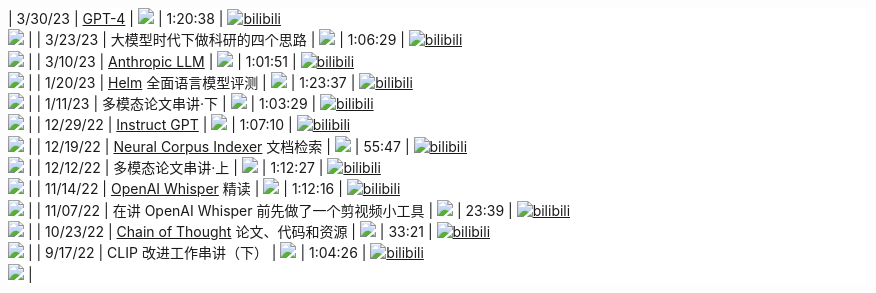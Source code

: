 | 3/30/23 | [GPT-4](https://openai.com/research/gpt-4) | <img src="imgs/gpt4.jpg" width="200px"/> | 1:20:38 | [![bilibili](https://img.shields.io/badge/dynamic/json?label=views&style=social&logo=bilibili&query=data.stat.view&url=https%3A%2F%2Fapi.bilibili.com%2Fx%2Fweb-interface%2Fview%3Fbvid%3DBV1vM4y1U7b5)](https://www.bilibili.com/video/BV1vM4y1U7b5)<br />[![](https://img.shields.io/youtube/views/K0SZ9mdygTw?style=social)](https://youtu.be/K0SZ9mdygTw)  |
| 3/23/23 | 大模型时代下做科研的四个思路 | <img src="imgs/limited-resources.jpg" width="200px"/> | 1:06:29 | [![bilibili](https://img.shields.io/badge/dynamic/json?label=views&style=social&logo=bilibili&query=data.stat.view&url=https%3A%2F%2Fapi.bilibili.com%2Fx%2Fweb-interface%2Fview%3Fbvid%3DBV1oX4y1d7X6)](https://www.bilibili.com/video/BV1oX4y1d7X6)<br />[![](https://img.shields.io/youtube/views/sh79Z8i15PI?style=social)](https://youtu.be/sh79Z8i15PI) |
| 3/10/23 | [Anthropic LLM](https://arxiv.org/pdf/2204.05862.pdf) | <img src="imgs/anthropic_lm.jpg" width="200px"/> | 1:01:51 | [![bilibili](https://img.shields.io/badge/dynamic/json?label=views&style=social&logo=bilibili&query=data.stat.view&url=https%3A%2F%2Fapi.bilibili.com%2Fx%2Fweb-interface%2Fview%3Fbvid%3DBV1XY411B7nM)](https://www.bilibili.com/video/BV1XY411B7nM)<br />[![](https://img.shields.io/youtube/views/iqX0pgNDon0?style=social)](https://youtu.be/iqX0pgNDon0) |
| 1/20/23 | [Helm](https://arxiv.org/pdf/2211.09110.pdf) 全面语言模型评测 | <img src="imgs/helm.jpg" width="200px"/> | 1:23:37 | [![bilibili](https://img.shields.io/badge/dynamic/json?label=views&style=social&logo=bilibili&query=data.stat.view&url=https%3A%2F%2Fapi.bilibili.com%2Fx%2Fweb-interface%2Fview%3Fbvid%3DBV1z24y1B7uX)](https://www.bilibili.com/video/BV1z24y1B7uX)<br />[![](https://img.shields.io/youtube/views/WgFEw9U3BXA?style=social)](https://youtu.be/WgFEw9U3BXA) |
| 1/11/23 | 多模态论文串讲·下 |  <img src="imgs/multimodal-2.jpg" width="200px"/> | 1:03:29 | [![bilibili](https://img.shields.io/badge/dynamic/json?label=views&style=social&logo=bilibili&query=data.stat.view&url=https%3A%2F%2Fapi.bilibili.com%2Fx%2Fweb-interface%2Fview%3Fbvid%3DBV1fA411Z772)](https://www.bilibili.com/video/BV1fA411Z772) <br />[![](https://img.shields.io/youtube/views/S1le41J76lQ?style=social)](https://youtu.be/S1le41J76lQ) |
| 12/29/22 | [Instruct GPT](https://arxiv.org/pdf/2203.02155.pdf) | <img src="imgs/instruct-gpt.jpg" width="200px"/> | 1:07:10 | [![bilibili](https://img.shields.io/badge/dynamic/json?label=views&style=social&logo=bilibili&query=data.stat.view&url=https%3A%2F%2Fapi.bilibili.com%2Fx%2Fweb-interface%2Fview%3Fbvid%3DBV1hd4y187CR)](https://www.bilibili.com/video/BV1hd4y187CR) <br />[![](https://img.shields.io/youtube/views/zfIGAwD1jOQ?style=social)](https://youtu.be/zfIGAwD1jOQ) |
| 12/19/22 | [Neural Corpus Indexer](https://arxiv.org/pdf/2206.02743.pdf) 文档检索 | <img src="imgs/nci.jpg" width="200px"/> | 55:47 | [![bilibili](https://img.shields.io/badge/dynamic/json?label=views&style=social&logo=bilibili&query=data.stat.view&url=https%3A%2F%2Fapi.bilibili.com%2Fx%2Fweb-interface%2Fview%3Fbvid%3DBV1Se411w7Sn)](https://www.bilibili.com/video/BV1Se411w7Sn) <br />[![](https://img.shields.io/youtube/views/QRffZMSGJyU?style=social)](https://youtu.be/QRffZMSGJyU) |
| 12/12/22 | 多模态论文串讲·上 | <img src="imgs/multimodal-1.jpg" width="200px"/> | 1:12:27 | [![bilibili](https://img.shields.io/badge/dynamic/json?label=views&style=social&logo=bilibili&query=data.stat.view&url=https%3A%2F%2Fapi.bilibili.com%2Fx%2Fweb-interface%2Fview%3Fbvid%3DBV1Vd4y1v77v)](https://www.bilibili.com/video/BV1Vd4y1v77v) <br />[![](https://img.shields.io/youtube/views/6pzBOQAXUB8?style=social)](https://youtu.be/6pzBOQAXUB8)  |
| 11/14/22 | [OpenAI Whisper](https://cdn.openai.com/papers/whisper.pdf) 精读 | <img src="imgs/whisper.jpg" width="200px"/> | 1:12:16 | [![bilibili](https://img.shields.io/badge/dynamic/json?label=views&style=social&logo=bilibili&query=data.stat.view&url=https%3A%2F%2Fapi.bilibili.com%2Fx%2Fweb-interface%2Fview%3Fbvid%3DBV1VG4y1t74x)](https://www.bilibili.com/video/BV1VG4y1t74x) <br />[![](https://img.shields.io/youtube/views/3eXCJd32UnM?style=social)](https://youtu.be/3eXCJd32UnM) |
| 11/07/22 | 在讲 OpenAI Whisper 前先做了一个剪视频小工具 | <img src="imgs/autocut.jpg" width="200px"/> | 23:39 | [![bilibili](https://img.shields.io/badge/dynamic/json?label=views&style=social&logo=bilibili&query=data.stat.view&url=https%3A%2F%2Fapi.bilibili.com%2Fx%2Fweb-interface%2Fview%3Fbvid%3DBV1Pe4y1t7de)](https://www.bilibili.com/video/BV1Pe4y1t7de) <br />[![](https://img.shields.io/youtube/views/PwVlvCPDnrI?style=social)](https://youtu.be/PwVlvCPDnrI)  |
| 10/23/22 | [Chain of Thought](https://arxiv.org/pdf/2201.11903.pdf) 论文、代码和资源 | <img src="imgs/cot.jpg" width="200px"/> | 33:21 | [![bilibili](https://img.shields.io/badge/dynamic/json?label=views&style=social&logo=bilibili&query=data.stat.view&url=https%3A%2F%2Fapi.bilibili.com%2Fx%2Fweb-interface%2Fview%3Fbvid%3DBV1t8411e7Ug)](https://www.bilibili.com/video/BV1t8411e7Ug)<br />[![](https://img.shields.io/youtube/views/H4J59iG3t5o?style=social)](https://youtu.be/H4J59iG3t5o) |
| 9/17/22 | CLIP 改进工作串讲（下） | <img src="imgs/clipx-part2.jpg" width="200px"/> | 1:04:26 | [![bilibili](https://img.shields.io/badge/dynamic/json?label=views&style=social&logo=bilibili&query=data.stat.view&url=https%3A%2F%2Fapi.bilibili.com%2Fx%2Fweb-interface%2Fview%3Fbvid%3DBV1gg411U7n4)](https://www.bilibili.com/video/BV1gg411U7n4)<br />[![](https://img.shields.io/youtube/views/ugJeBivv65s?style=social)](https://youtu.be/ugJeBivv65s) |
